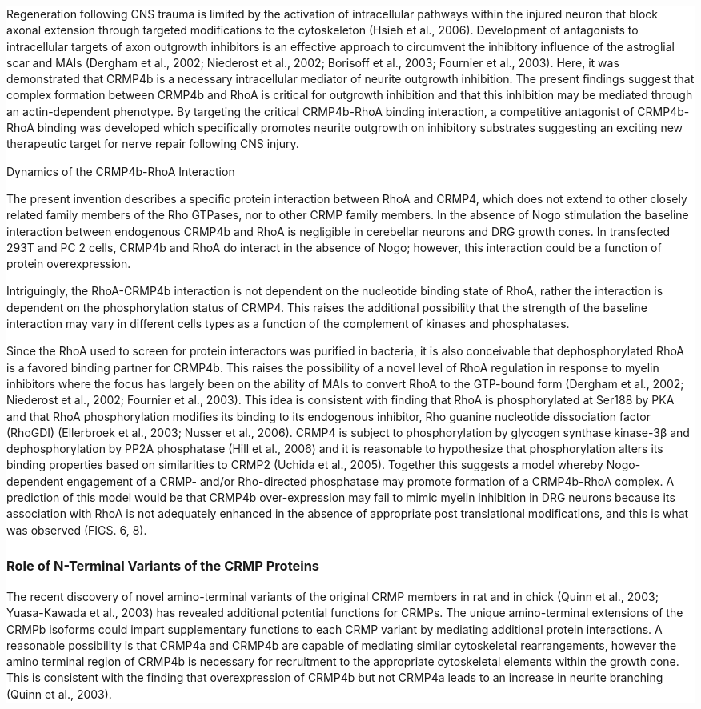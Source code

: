 Regeneration following CNS trauma is limited by the activation of intracellular pathways within the injured neuron that block axonal extension through targeted modifications to the cytoskeleton (Hsieh et al., 2006). Development of antagonists to intracellular targets of axon outgrowth inhibitors is an effective approach to circumvent the inhibitory influence of the astroglial scar and MAIs (Dergham et al., 2002; Niederost et al., 2002; Borisoff et al., 2003; Fournier et al., 2003). Here, it was demonstrated that CRMP4b is a necessary intracellular mediator of neurite outgrowth inhibition. The present findings suggest that complex formation between CRMP4b and RhoA is critical for outgrowth inhibition and that this inhibition may be mediated through an actin-dependent phenotype. By targeting the critical CRMP4b-RhoA binding interaction, a competitive antagonist of CRMP4b-RhoA binding was developed which specifically promotes neurite outgrowth on inhibitory substrates suggesting an exciting new therapeutic target for nerve repair following CNS injury.

Dynamics of the CRMP4b-RhoA Interaction

The present invention describes a specific protein interaction between RhoA and CRMP4, which does not extend to other closely related family members of the Rho GTPases, nor to other CRMP family members. In the absence of Nogo stimulation the baseline interaction between endogenous CRMP4b and RhoA is negligible in cerebellar neurons and DRG growth cones. In transfected 293T and PC 2 cells, CRMP4b and RhoA do interact in the absence of Nogo; however, this interaction could be a function of protein overexpression.

Intriguingly, the RhoA-CRMP4b interaction is not dependent on the nucleotide binding state of RhoA, rather the interaction is dependent on the phosphorylation status of CRMP4. This raises the additional possibility that the strength of the baseline interaction may vary in different cells types as a function of the complement of kinases and phosphatases.

Since the RhoA used to screen for protein interactors was purified in bacteria, it is also conceivable that dephosphorylated RhoA is a favored binding partner for CRMP4b. This raises the possibility of a novel level of RhoA regulation in response to myelin inhibitors where the focus has largely been on the ability of MAIs to convert RhoA to the GTP-bound form (Dergham et al., 2002; Niederost et al., 2002; Fournier et al., 2003). This idea is consistent with finding that RhoA is phosphorylated at Ser188 by PKA and that RhoA phosphorylation modifies its binding to its endogenous inhibitor, Rho guanine nucleotide dissociation factor (RhoGDI) (Ellerbroek et al., 2003; Nusser et al., 2006). CRMP4 is subject to phosphorylation by glycogen synthase kinase-3β and dephosphorylation by PP2A phosphatase (Hill et al., 2006) and it is reasonable to hypothesize that phosphorylation alters its binding properties based on similarities to CRMP2 (Uchida et al., 2005). Together this suggests a model whereby Nogo-dependent engagement of a CRMP- and/or Rho-directed phosphatase may promote formation of a CRMP4b-RhoA complex. A prediction of this model would be that CRMP4b over-expression may fail to mimic myelin inhibition in DRG neurons because its association with RhoA is not adequately enhanced in the absence of appropriate post translational modifications, and this is what was observed (FIGS. 6, 8).

### Role of N-Terminal Variants of the CRMP Proteins

The recent discovery of novel amino-terminal variants of the original CRMP members in rat and in chick (Quinn et al., 2003; Yuasa-Kawada et al., 2003) has revealed additional potential functions for CRMPs. The unique amino-terminal extensions of the CRMPb isoforms could impart supplementary functions to each CRMP variant by mediating additional protein interactions. A reasonable possibility is that CRMP4a and CRMP4b are capable of mediating similar cytoskeletal rearrangements, however the amino terminal region of CRMP4b is necessary for recruitment to the appropriate cytoskeletal elements within the growth cone. This is consistent with the finding that overexpression of CRMP4b but not CRMP4a leads to an increase in neurite branching (Quinn et al., 2003).
